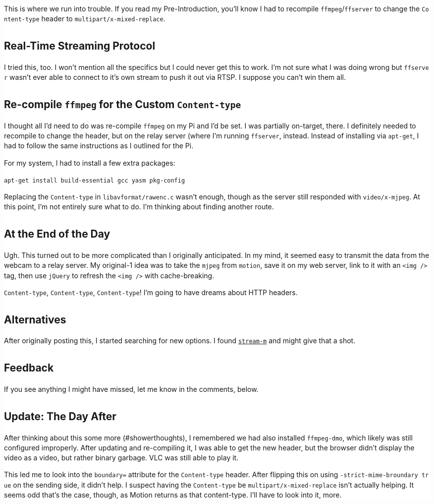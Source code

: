 This is where we run into trouble. If you read my Pre-Introduction, you’ll know I had to recompile `ffmpeg`/`ffserver` to change the `Content-type` header to `multipart/x-mixed-replace`.

## Real-Time Streaming Protocol

I tried this, too. I won’t mention all the specifics but I could never get this to work. I’m not sure what I was doing wrong but `ffserver` wasn’t ever able to connect to it’s own stream to push it out via RTSP. I suppose you can’t win them all.

## Re-compile `ffmpeg` for the Custom `Content-type`

I thought all I’d need to do was re-compile `ffmpeg` on my Pi and I’d be set. I was partially on-target, there. I definitely needed to recompile to change the header, but on the relay server (where I’m running `ffserver`, instead. Instead of installing via `apt-get`, I had to follow the same instructions as I outlined for the Pi.

For my system, I had to install a few extra packages:

```
apt-get install build-essential gcc yasm pkg-config
```

Replacing the `Content-type` in `libavformat/rawenc.c` wasn’t enough, though as the server still responded with `video/x-mjpeg`. At this point, I’m not entirely sure what to do. I’m thinking about finding another route.

## At the End of the Day

Ugh. This turned out to be more complicated than I originally anticipated. In my mind, it seemed easy to transmit the data from the webcam to a relay server. My original-1 idea was to take the `mjpeg` from `motion`, save it on my web server, link to it with an `<img />` tag, then use `jQuery` to refresh the `<img />` with cache-breaking.

`Content-type`, `Content-type`, `Content-type`! I’m going to have dreams about HTTP headers.

## Alternatives

After originally posting this, I started searching for new options. I found [`stream-m`][27] and might give that a shot.

## Feedback

If you see anything I might have missed, let me know in the comments, below.

## Update: The Day After

After thinking about this some more (#showerthoughts), I remembered we had also installed `ffmpeg-dmo`, which likely was still configured improperly. After updating and re-compiling it, I was able to get the new header, but the browser didn’t display the video as a video, but rather binary garbage. VLC was still able to play it.

This led me to look into the `boundary=` attribute for the `Content-type` header. After flipping this on using `-strict-mime-broundary true` on the sending side, it didn’t help. I suspect having the `Content-type` be `multipart/x-mixed-replace` isn’t actually helping. It seems odd that’s the case, though, as Motion returns as that content-type. I’ll have to look into it, more.


[3]: https://github.com/FFmpeg/FFmpeg/blob/master/libavformat/rawenc.c#L281
[4]: http://github.com/papertrail/remote_syslog2
[9]: https://pimylifeup.com/raspberry-pi-webcam-server/
[10]: https://pimylifeup.com/raspberry-pi-webcam-server/
[11]: http://www.lavrsen.dk/foswiki/bin/view/Motion/MotionGuide
[12]: http://unix.stackexchange.com/a/37952
[13]: http://amzn.to/29axaFJ
[14]: http://nginx.org
[15]: http://ffmpeg.org
[16]: https://trac.ffmpeg.org/wiki/ffserver
[19]: http://packages.ubuntu.com/search?keywords=libasound2-dev
[21]: http://www.deb-multimedia.org
[22]: https://www.ffmpeg.org/sample.html
[23]: https://www.ffmpeg.org/sample.html
[25]: https://en.wikipedia.org/wiki/Graphics_display_resolution
[27]: https://github.com/vbence/stream-m